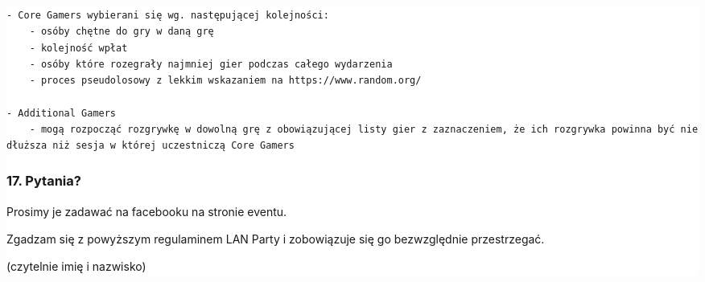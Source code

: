     - Core Gamers wybierani się wg. następującej kolejności:
        - osóby chętne do gry w daną grę
        - kolejność wpłat
        - osóby które rozegrały najmniej gier podczas całego wydarzenia
        - proces pseudolosowy z lekkim wskazaniem na https://www.random.org/

    - Additional Gamers
        - mogą rozpocząć rozgrywkę w dowolną grę z obowiązującej listy gier z zaznaczeniem, że ich rozgrywka powinna być nie dłuższa niż sesja w której uczestniczą Core Gamers

### 17. Pytania?
Prosimy je zadawać na facebooku na stronie eventu.

Zgadzam się z powyższym regulaminem LAN Party i zobowiązuje się go bezwzględnie przestrzegać.

(czytelnie imię i nazwisko)
